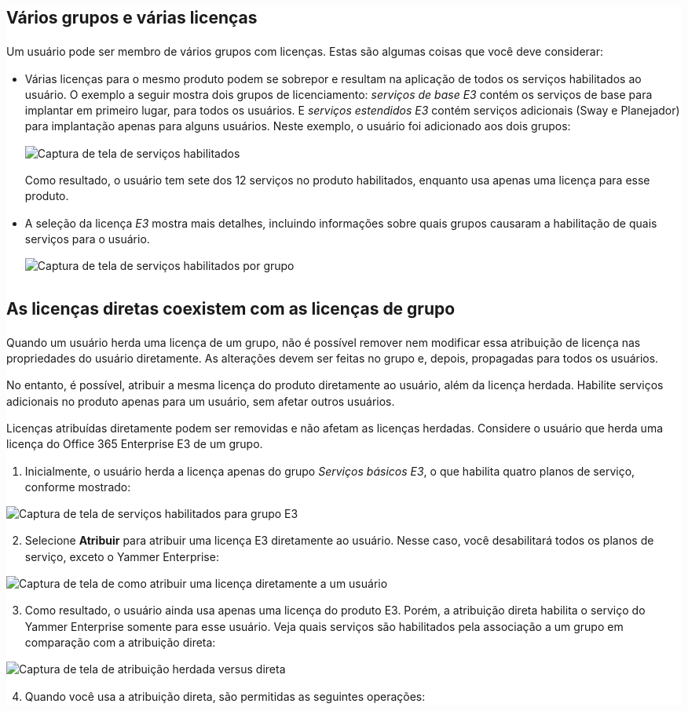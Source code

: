 ## <a name="multiple-groups-and-multiple-licenses"></a>Vários grupos e várias licenças

Um usuário pode ser membro de vários grupos com licenças. Estas são algumas coisas que você deve considerar:

- Várias licenças para o mesmo produto podem se sobrepor e resultam na aplicação de todos os serviços habilitados ao usuário. O exemplo a seguir mostra dois grupos de licenciamento: *serviços de base E3* contém os serviços de base para implantar em primeiro lugar, para todos os usuários. E *serviços estendidos E3* contém serviços adicionais (Sway e Planejador) para implantação apenas para alguns usuários. Neste exemplo, o usuário foi adicionado aos dois grupos:

  ![Captura de tela de serviços habilitados](media/active-directory-licensing-group-advanced/view-enabled-services.png)

  Como resultado, o usuário tem sete dos 12 serviços no produto habilitados, enquanto usa apenas uma licença para esse produto.

- A seleção da licença *E3* mostra mais detalhes, incluindo informações sobre quais grupos causaram a habilitação de quais serviços para o usuário.

  ![Captura de tela de serviços habilitados por grupo](media/active-directory-licensing-group-advanced/view-enabled-service-by-group.png)

## <a name="direct-licenses-coexist-with-group-licenses"></a>As licenças diretas coexistem com as licenças de grupo

Quando um usuário herda uma licença de um grupo, não é possível remover nem modificar essa atribuição de licença nas propriedades do usuário diretamente. As alterações devem ser feitas no grupo e, depois, propagadas para todos os usuários.

No entanto, é possível, atribuir a mesma licença do produto diretamente ao usuário, além da licença herdada. Habilite serviços adicionais no produto apenas para um usuário, sem afetar outros usuários.

Licenças atribuídas diretamente podem ser removidas e não afetam as licenças herdadas. Considere o usuário que herda uma licença do Office 365 Enterprise E3 de um grupo.

1. Inicialmente, o usuário herda a licença apenas do grupo *Serviços básicos E3*, o que habilita quatro planos de serviço, conforme mostrado:

  ![Captura de tela de serviços habilitados para grupo E3](media/active-directory-licensing-group-advanced/e3-group-enabled-services.png)

2. Selecione **Atribuir** para atribuir uma licença E3 diretamente ao usuário. Nesse caso, você desabilitará todos os planos de serviço, exceto o Yammer Enterprise:

  ![Captura de tela de como atribuir uma licença diretamente a um usuário](media/active-directory-licensing-group-advanced/assign-license-to-user.png)

3. Como resultado, o usuário ainda usa apenas uma licença do produto E3. Porém, a atribuição direta habilita o serviço do Yammer Enterprise somente para esse usuário. Veja quais serviços são habilitados pela associação a um grupo em comparação com a atribuição direta:

  ![Captura de tela de atribuição herdada versus direta](media/active-directory-licensing-group-advanced/direct-vs-inherited-assignment.png)

4. Quando você usa a atribuição direta, são permitidas as seguintes operações:
